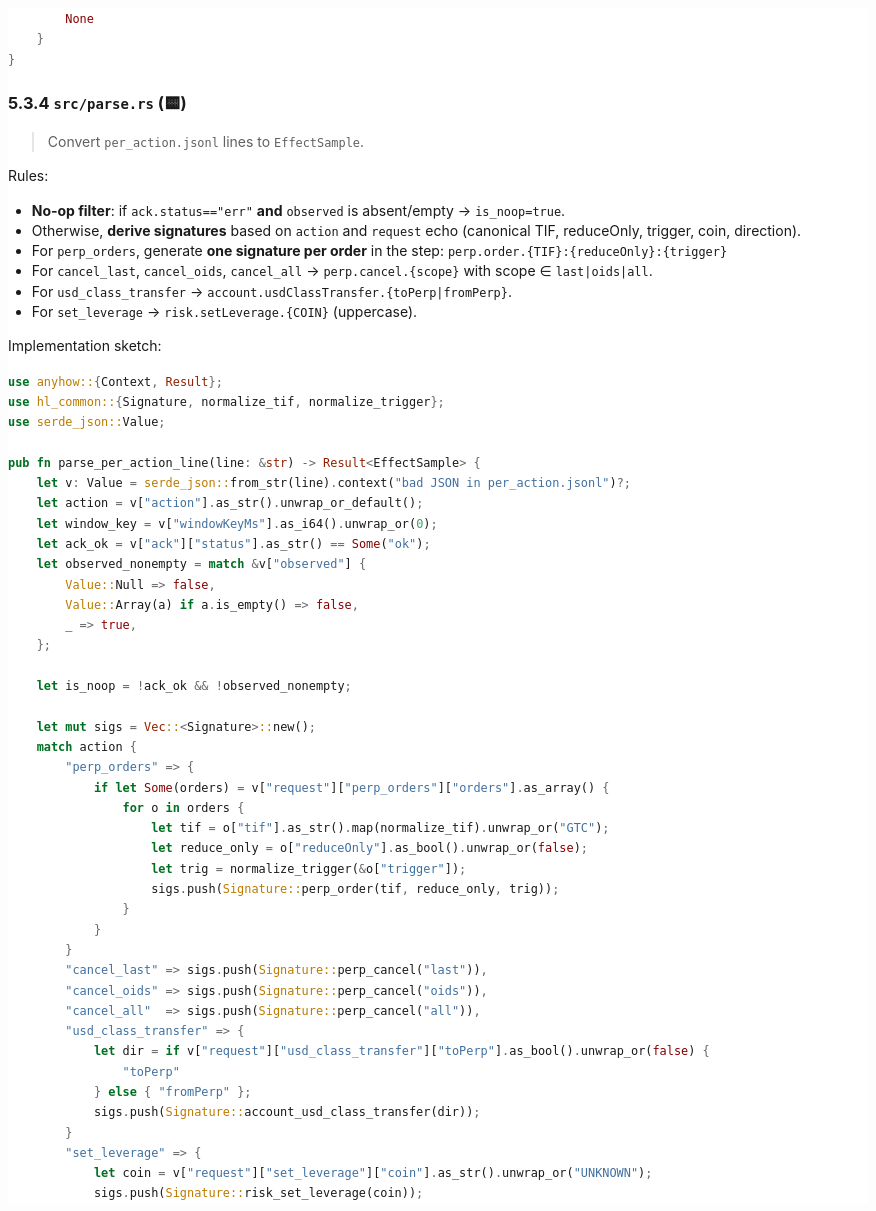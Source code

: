 ```rust
        None
    }
}
```

### 5.3.4 `src/parse.rs` (🟨)

> Convert `per_action.jsonl` lines to `EffectSample`.

Rules:

* **No‑op filter**: if `ack.status=="err"` **and** `observed` is absent/empty → `is_noop=true`.
* Otherwise, **derive signatures** based on `action` and `request` echo (canonical TIF, reduceOnly, trigger, coin, direction).
* For `perp_orders`, generate **one signature per order** in the step:
  `perp.order.{TIF}:{reduceOnly}:{trigger}`
* For `cancel_last`, `cancel_oids`, `cancel_all` → `perp.cancel.{scope}` with scope ∈ `last|oids|all`.
* For `usd_class_transfer` → `account.usdClassTransfer.{toPerp|fromPerp}`.
* For `set_leverage` → `risk.setLeverage.{COIN}` (uppercase).

Implementation sketch:

```rust
use anyhow::{Context, Result};
use hl_common::{Signature, normalize_tif, normalize_trigger};
use serde_json::Value;

pub fn parse_per_action_line(line: &str) -> Result<EffectSample> {
    let v: Value = serde_json::from_str(line).context("bad JSON in per_action.jsonl")?;
    let action = v["action"].as_str().unwrap_or_default();
    let window_key = v["windowKeyMs"].as_i64().unwrap_or(0);
    let ack_ok = v["ack"]["status"].as_str() == Some("ok");
    let observed_nonempty = match &v["observed"] {
        Value::Null => false,
        Value::Array(a) if a.is_empty() => false,
        _ => true,
    };

    let is_noop = !ack_ok && !observed_nonempty;

    let mut sigs = Vec::<Signature>::new();
    match action {
        "perp_orders" => {
            if let Some(orders) = v["request"]["perp_orders"]["orders"].as_array() {
                for o in orders {
                    let tif = o["tif"].as_str().map(normalize_tif).unwrap_or("GTC");
                    let reduce_only = o["reduceOnly"].as_bool().unwrap_or(false);
                    let trig = normalize_trigger(&o["trigger"]);
                    sigs.push(Signature::perp_order(tif, reduce_only, trig));
                }
            }
        }
        "cancel_last" => sigs.push(Signature::perp_cancel("last")),
        "cancel_oids" => sigs.push(Signature::perp_cancel("oids")),
        "cancel_all"  => sigs.push(Signature::perp_cancel("all")),
        "usd_class_transfer" => {
            let dir = if v["request"]["usd_class_transfer"]["toPerp"].as_bool().unwrap_or(false) {
                "toPerp"
            } else { "fromPerp" };
            sigs.push(Signature::account_usd_class_transfer(dir));
        }
        "set_leverage" => {
            let coin = v["request"]["set_leverage"]["coin"].as_str().unwrap_or("UNKNOWN");
            sigs.push(Signature::risk_set_leverage(coin));
```